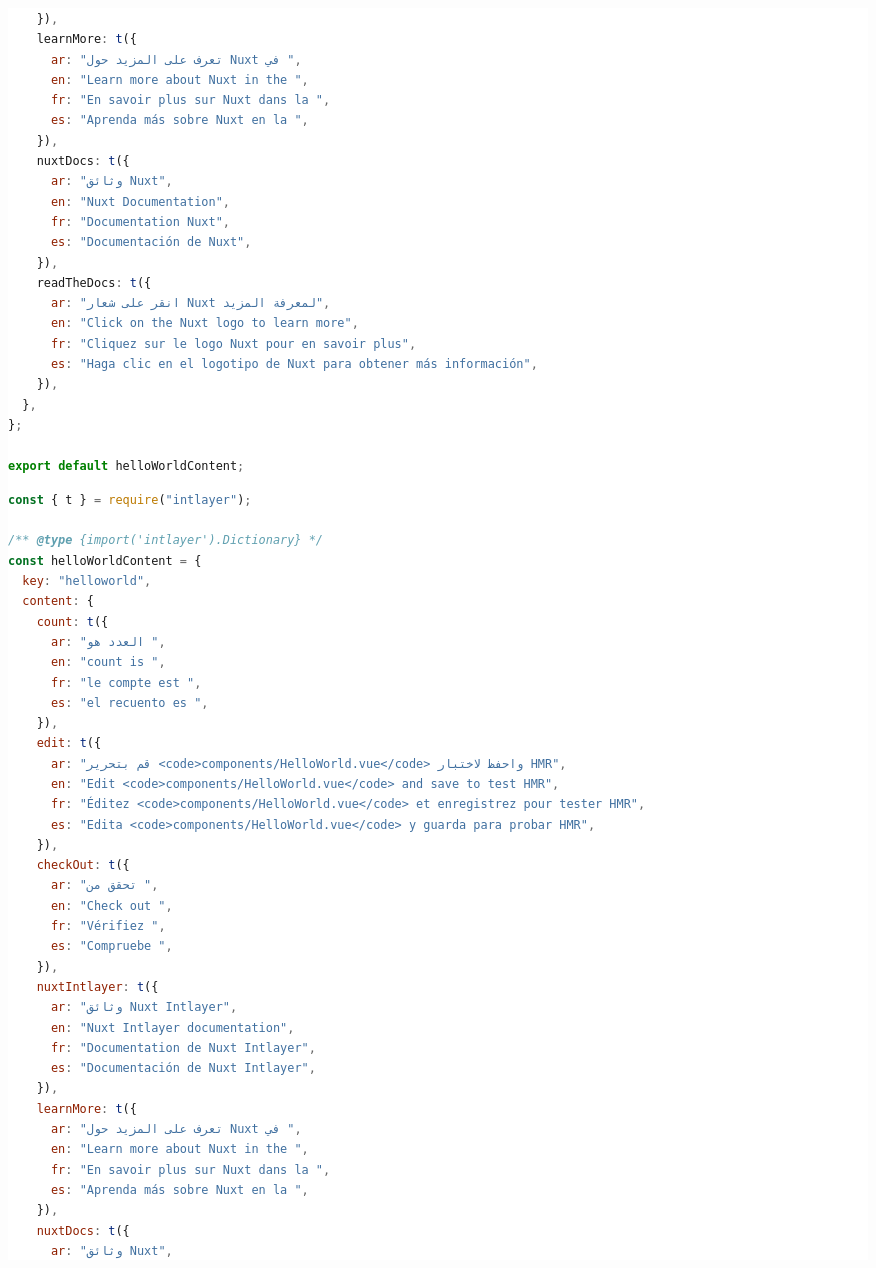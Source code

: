 ```javascript fileName="components/helloWorld.content.mjs" contentDeclarationFormat="esm"
    }),
    learnMore: t({
      ar: "تعرف على المزيد حول Nuxt في ",
      en: "Learn more about Nuxt in the ",
      fr: "En savoir plus sur Nuxt dans la ",
      es: "Aprenda más sobre Nuxt en la ",
    }),
    nuxtDocs: t({
      ar: "وثائق Nuxt",
      en: "Nuxt Documentation",
      fr: "Documentation Nuxt",
      es: "Documentación de Nuxt",
    }),
    readTheDocs: t({
      ar: "انقر على شعار Nuxt لمعرفة المزيد",
      en: "Click on the Nuxt logo to learn more",
      fr: "Cliquez sur le logo Nuxt pour en savoir plus",
      es: "Haga clic en el logotipo de Nuxt para obtener más información",
    }),
  },
};

export default helloWorldContent;
```

```javascript fileName="components/helloWorld.content.cjs" contentDeclarationFormat="commonjs"
const { t } = require("intlayer");

/** @type {import('intlayer').Dictionary} */
const helloWorldContent = {
  key: "helloworld",
  content: {
    count: t({
      ar: "العدد هو ",
      en: "count is ",
      fr: "le compte est ",
      es: "el recuento es ",
    }),
    edit: t({
      ar: "قم بتحرير <code>components/HelloWorld.vue</code> واحفظ لاختبار HMR",
      en: "Edit <code>components/HelloWorld.vue</code> and save to test HMR",
      fr: "Éditez <code>components/HelloWorld.vue</code> et enregistrez pour tester HMR",
      es: "Edita <code>components/HelloWorld.vue</code> y guarda para probar HMR",
    }),
    checkOut: t({
      ar: "تحقق من ",
      en: "Check out ",
      fr: "Vérifiez ",
      es: "Compruebe ",
    }),
    nuxtIntlayer: t({
      ar: "وثائق Nuxt Intlayer",
      en: "Nuxt Intlayer documentation",
      fr: "Documentation de Nuxt Intlayer",
      es: "Documentación de Nuxt Intlayer",
    }),
    learnMore: t({
      ar: "تعرف على المزيد حول Nuxt في ",
      en: "Learn more about Nuxt in the ",
      fr: "En savoir plus sur Nuxt dans la ",
      es: "Aprenda más sobre Nuxt en la ",
    }),
    nuxtDocs: t({
      ar: "وثائق Nuxt",
```